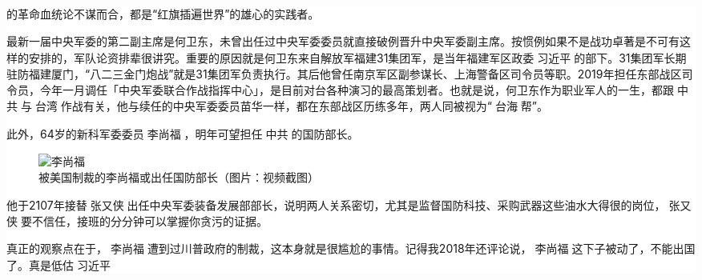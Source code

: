   的革命血统论不谋而合，都是“红旗插遍世界”的雄心的实践者。
 </p>
 <p>
  最新一届中央军委的第二副主席是何卫东，未曾出任过中央军委委员就直接破例晋升中央军委副主席。按惯例如果不是战功卓著是不可有这样的安排的，军队论资排辈很讲究。重要的原因就是何卫东来自解放军福建31集团军，是当年福建军区政委
  <ok href="/term/1063">
   习近平
  </ok>
  的部下。31集团军长期驻防福建厦门，“八二三金门炮战”就是31集团军负责执行。其后他曾任南京军区副参谋长、上海警备区司令员等职。2019年担任东部战区司令员，今年一月调任「中央军委联合作战指挥中心」，是目前对台各种演习的最高策划者。也就是说，何卫东作为职业军人的一生，都跟
  <ok href="/term/1059">
   中共
  </ok>
  与
  <ok href="/term/551150">
   台湾
  </ok>
  作战有关，他与续任的中央军委委员苗华一样，都在东部战区历练多年，两人同被视为“
  <ok href="/term/26836">
   台海
  </ok>
  帮”。
 </p>
 <p>
  此外，64岁的新科军委委员
  <ok href="/term/10966">
   李尚福
  </ok>
  ，明年可望担任
  <ok href="/term/1059">
   中共
  </ok>
  的国防部长。
 </p>
 <figure class="OImage__StyledFigure-sc-1lfley0-0 jWYblU">
  <img alt="李尚福" src="https://img.soundofhope.org/2022-10/1666896986024.jpg"/>
  <br/><figcaption>
   被美国制裁的李尚福或出任国防部长（图片：视频截图）
  </figcaption>
 </figure>
 <p>
  他于2107年接替
  <ok href="/term/35338">
   张又侠
  </ok>
  出任中央军委装备发展部部长，说明两人关系密切，尤其是监督国防科技、采购武器这些油水大得很的岗位，
  <ok href="/term/35338">
   张又侠
  </ok>
  要不信任，接班的分分钟可以掌握你贪污的证据。
 </p>
 <p>
  真正的观察点在于，
  <ok href="/term/10966">
   李尚福
  </ok>
  遭到过川普政府的制裁，这本身就是很尴尬的事情。记得我2018年还评论说，
  <ok href="/term/10966">
   李尚福
  </ok>
  这下子被动了，不能出国了。真是低估
  <ok href="/term/1063">
   习近平